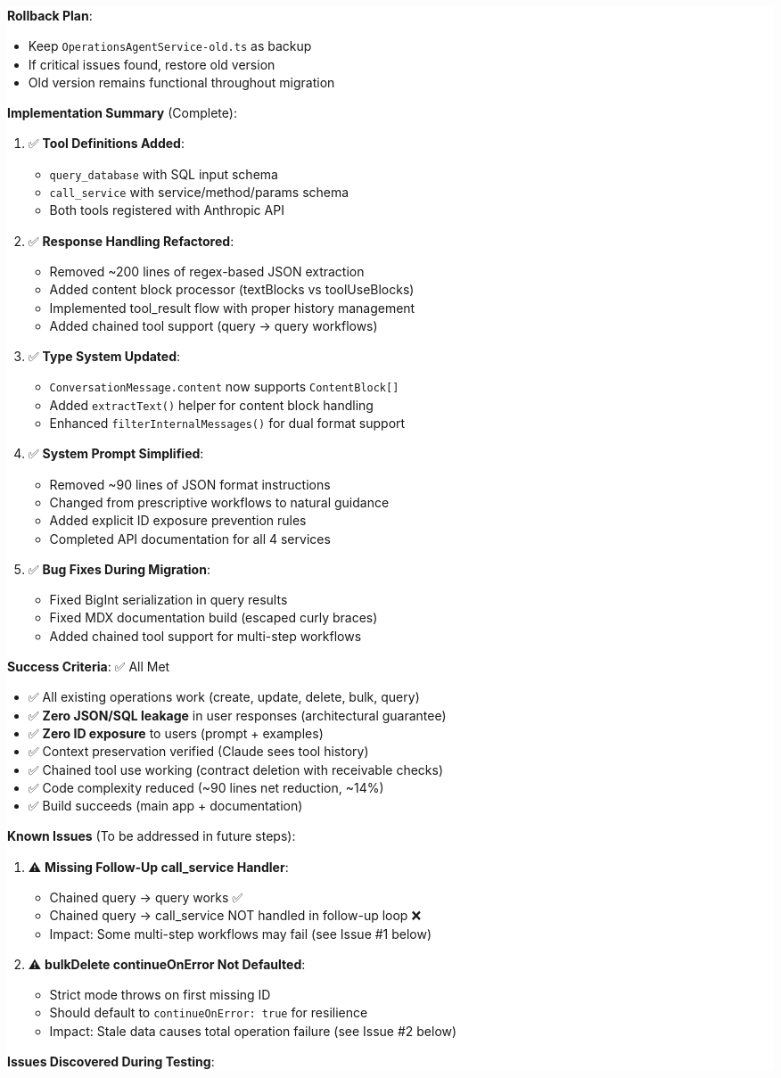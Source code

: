 **Rollback Plan**:
- Keep `OperationsAgentService-old.ts` as backup
- If critical issues found, restore old version
- Old version remains functional throughout migration

**Implementation Summary** (Complete):

1. ✅ **Tool Definitions Added**:
   - `query_database` with SQL input schema
   - `call_service` with service/method/params schema
   - Both tools registered with Anthropic API

2. ✅ **Response Handling Refactored**:
   - Removed ~200 lines of regex-based JSON extraction
   - Added content block processor (textBlocks vs toolUseBlocks)
   - Implemented tool_result flow with proper history management
   - Added chained tool support (query → query workflows)

3. ✅ **Type System Updated**:
   - `ConversationMessage.content` now supports `ContentBlock[]`
   - Added `extractText()` helper for content block handling
   - Enhanced `filterInternalMessages()` for dual format support

4. ✅ **System Prompt Simplified**:
   - Removed ~90 lines of JSON format instructions
   - Changed from prescriptive workflows to natural guidance
   - Added explicit ID exposure prevention rules
   - Completed API documentation for all 4 services

5. ✅ **Bug Fixes During Migration**:
   - Fixed BigInt serialization in query results
   - Fixed MDX documentation build (escaped curly braces)
   - Added chained tool support for multi-step workflows

**Success Criteria**: ✅ All Met
- ✅ All existing operations work (create, update, delete, bulk, query)
- ✅ **Zero JSON/SQL leakage** in user responses (architectural guarantee)
- ✅ **Zero ID exposure** to users (prompt + examples)
- ✅ Context preservation verified (Claude sees tool history)
- ✅ Chained tool use working (contract deletion with receivable checks)
- ✅ Code complexity reduced (~90 lines net reduction, ~14%)
- ✅ Build succeeds (main app + documentation)

**Known Issues** (To be addressed in future steps):
1. ⚠️ **Missing Follow-Up call_service Handler**:
   - Chained query → query works ✅
   - Chained query → call_service NOT handled in follow-up loop ❌
   - Impact: Some multi-step workflows may fail (see Issue #1 below)

2. ⚠️ **bulkDelete continueOnError Not Defaulted**:
   - Strict mode throws on first missing ID
   - Should default to `continueOnError: true` for resilience
   - Impact: Stale data causes total operation failure (see Issue #2 below)

**Issues Discovered During Testing**:
